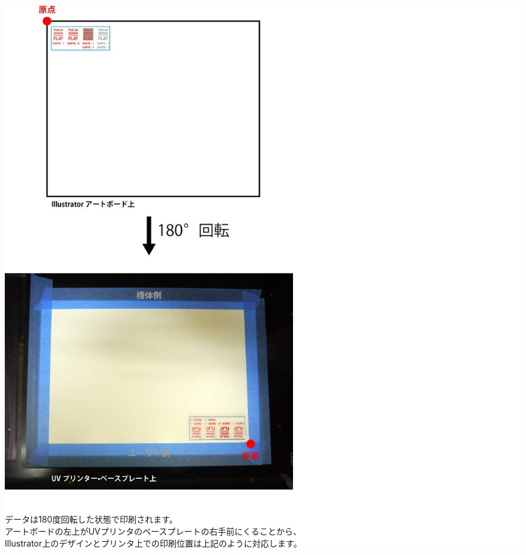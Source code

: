 <img src="assets/01-7.jpg" width="480" alt="hi" class="inline"/><br>
<br>

データは180度回転した状態で印刷されます。<br>
アートボードの左上がUVプリンタのベースプレートの右手前にくることから、<br>
Illustrator上のデザインとプリンタ上での印刷位置は上記のように対応します。
